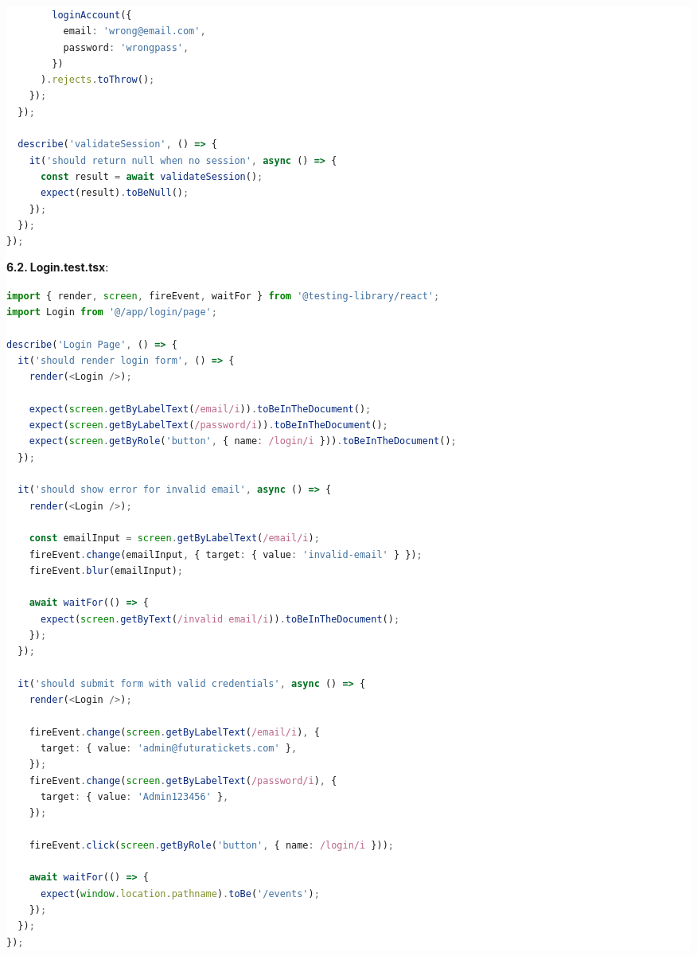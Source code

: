 ```typescript
        loginAccount({
          email: 'wrong@email.com',
          password: 'wrongpass',
        })
      ).rejects.toThrow();
    });
  });

  describe('validateSession', () => {
    it('should return null when no session', async () => {
      const result = await validateSession();
      expect(result).toBeNull();
    });
  });
});
```

**6.2. Login.test.tsx**:
```typescript
import { render, screen, fireEvent, waitFor } from '@testing-library/react';
import Login from '@/app/login/page';

describe('Login Page', () => {
  it('should render login form', () => {
    render(<Login />);

    expect(screen.getByLabelText(/email/i)).toBeInTheDocument();
    expect(screen.getByLabelText(/password/i)).toBeInTheDocument();
    expect(screen.getByRole('button', { name: /login/i })).toBeInTheDocument();
  });

  it('should show error for invalid email', async () => {
    render(<Login />);

    const emailInput = screen.getByLabelText(/email/i);
    fireEvent.change(emailInput, { target: { value: 'invalid-email' } });
    fireEvent.blur(emailInput);

    await waitFor(() => {
      expect(screen.getByText(/invalid email/i)).toBeInTheDocument();
    });
  });

  it('should submit form with valid credentials', async () => {
    render(<Login />);

    fireEvent.change(screen.getByLabelText(/email/i), {
      target: { value: 'admin@futuratickets.com' },
    });
    fireEvent.change(screen.getByLabelText(/password/i), {
      target: { value: 'Admin123456' },
    });

    fireEvent.click(screen.getByRole('button', { name: /login/i }));

    await waitFor(() => {
      expect(window.location.pathname).toBe('/events');
    });
  });
});
```
